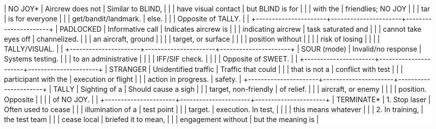 | NO JOY\*             | Aircrew does not     | Similar to BLIND,    |
|                      | have visual contact  | but BLIND is for     |
|                      | with the             | friendlies; NO JOY   |
|                      | tar                  | is for everyone      |
|                      | get/bandit/landmark. | else.                |
|                      | Opposite of TALLY.   |                      |
+----------------------+----------------------+----------------------+
| PADLOCKED            | Informative call     | Indicates aircrew is |
|                      | indicating aircrew   | task saturated and   |
|                      | cannot take eyes off | channelized.         |
|                      | an aircraft, ground  |                      |
|                      | target, or surface   |                      |
|                      | position without     |                      |
|                      | risk of losing       |                      |
|                      | TALLY/VISUAL.        |                      |
+----------------------+----------------------+----------------------+
| SOUR (mode)          | Invalid/no response  | Systems testing.     |
|                      | to an administrative |                      |
|                      | IFF/SIF check.       |                      |
|                      | Opposite of SWEET.   |                      |
+----------------------+----------------------+----------------------+
| STRANGER             | Unidentified traffic | Traffic that could   |
|                      | that is not a        | conflict with test   |
|                      | participant with the | execution or flight  |
|                      | action in progress.  | safety.              |
+----------------------+----------------------+----------------------+
| TALLY                | Sighting of a        | Should cause a sigh  |
|                      | target, non-friendly | of relief.           |
|                      | aircraft, or enemy   |                      |
|                      | position. Opposite   |                      |
|                      | of NO JOY.           |                      |
+----------------------+----------------------+----------------------+
| TERMINATE\*          | 1\. Stop laser       | Often used to cease  |
|                      | illumination of a    | test point           |
|                      | target.              | execution. In test,  |
|                      |                      | this means whatever  |
|                      | 2\. In training,     | the test team        |
|                      | cease local          | briefed it to mean,  |
|                      | engagement without   | but the meaning is   |